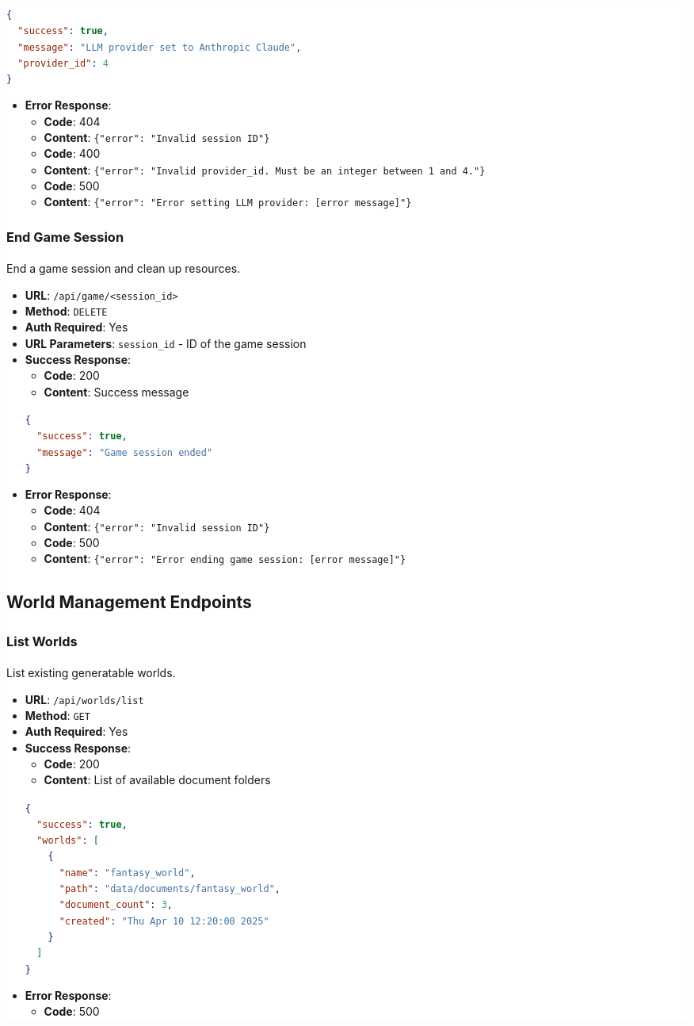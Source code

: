   ```json
  {
    "success": true,
    "message": "LLM provider set to Anthropic Claude",
    "provider_id": 4
  }
  ```
- **Error Response**:
  - **Code**: 404
  - **Content**: `{"error": "Invalid session ID"}`
  - **Code**: 400
  - **Content**: `{"error": "Invalid provider_id. Must be an integer between 1 and 4."}`
  - **Code**: 500
  - **Content**: `{"error": "Error setting LLM provider: [error message]"}`

### End Game Session

End a game session and clean up resources.

- **URL**: `/api/game/<session_id>`
- **Method**: `DELETE`
- **Auth Required**: Yes
- **URL Parameters**: `session_id` - ID of the game session
- **Success Response**:
  - **Code**: 200
  - **Content**: Success message
  ```json
  {
    "success": true,
    "message": "Game session ended"
  }
  ```
- **Error Response**:
  - **Code**: 404
  - **Content**: `{"error": "Invalid session ID"}`
  - **Code**: 500
  - **Content**: `{"error": "Error ending game session: [error message]"}`

## World Management Endpoints

### List Worlds

List existing generatable worlds.

- **URL**: `/api/worlds/list`
- **Method**: `GET`
- **Auth Required**: Yes
- **Success Response**:
  - **Code**: 200
  - **Content**: List of available document folders
  ```json
  {
    "success": true,
    "worlds": [
      {
        "name": "fantasy_world",
        "path": "data/documents/fantasy_world",
        "document_count": 3,
        "created": "Thu Apr 10 12:20:00 2025"
      }
    ]
  }
  ```
- **Error Response**:
  - **Code**: 500